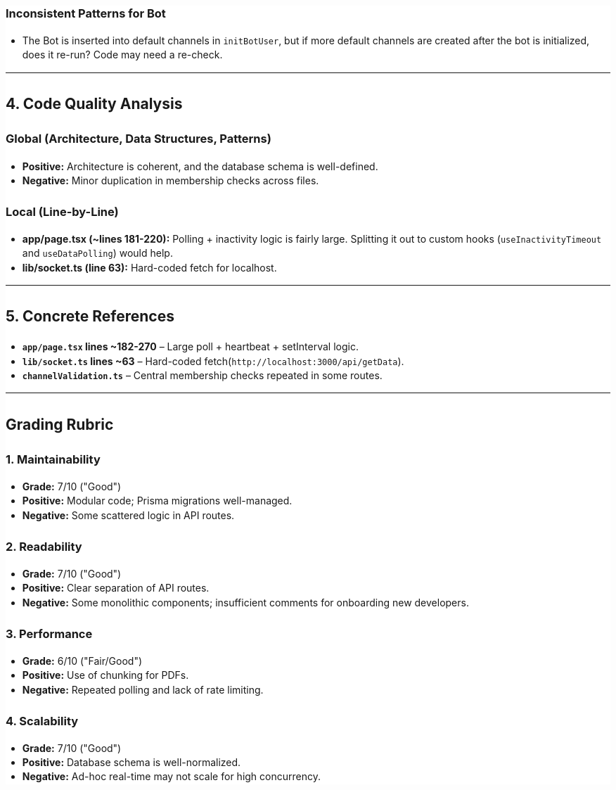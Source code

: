 ### Inconsistent Patterns for Bot
- The Bot is inserted into default channels in `initBotUser`, but if more default channels are created after the bot is initialized, does it re-run? Code may need a re-check.

---

## 4. Code Quality Analysis

### Global (Architecture, Data Structures, Patterns)
- **Positive:** Architecture is coherent, and the database schema is well-defined.
- **Negative:** Minor duplication in membership checks across files.

### Local (Line-by-Line)
- **app/page.tsx (~lines 181-220):** Polling + inactivity logic is fairly large. Splitting it out to custom hooks (`useInactivityTimeout` and `useDataPolling`) would help.
- **lib/socket.ts (line 63):** Hard-coded fetch for localhost.

---

## 5. Concrete References
- **`app/page.tsx` lines ~182-270** – Large poll + heartbeat + setInterval logic.
- **`lib/socket.ts` lines ~63** – Hard-coded fetch(`http://localhost:3000/api/getData`).
- **`channelValidation.ts`** – Central membership checks repeated in some routes.

---

## Grading Rubric

### 1. Maintainability
- **Grade:** 7/10 ("Good")
- **Positive:** Modular code; Prisma migrations well-managed.
- **Negative:** Some scattered logic in API routes.

### 2. Readability
- **Grade:** 7/10 ("Good")
- **Positive:** Clear separation of API routes.
- **Negative:** Some monolithic components; insufficient comments for onboarding new developers.

### 3. Performance
- **Grade:** 6/10 ("Fair/Good")
- **Positive:** Use of chunking for PDFs.
- **Negative:** Repeated polling and lack of rate limiting.

### 4. Scalability
- **Grade:** 7/10 ("Good")
- **Positive:** Database schema is well-normalized.
- **Negative:** Ad-hoc real-time may not scale for high concurrency.
